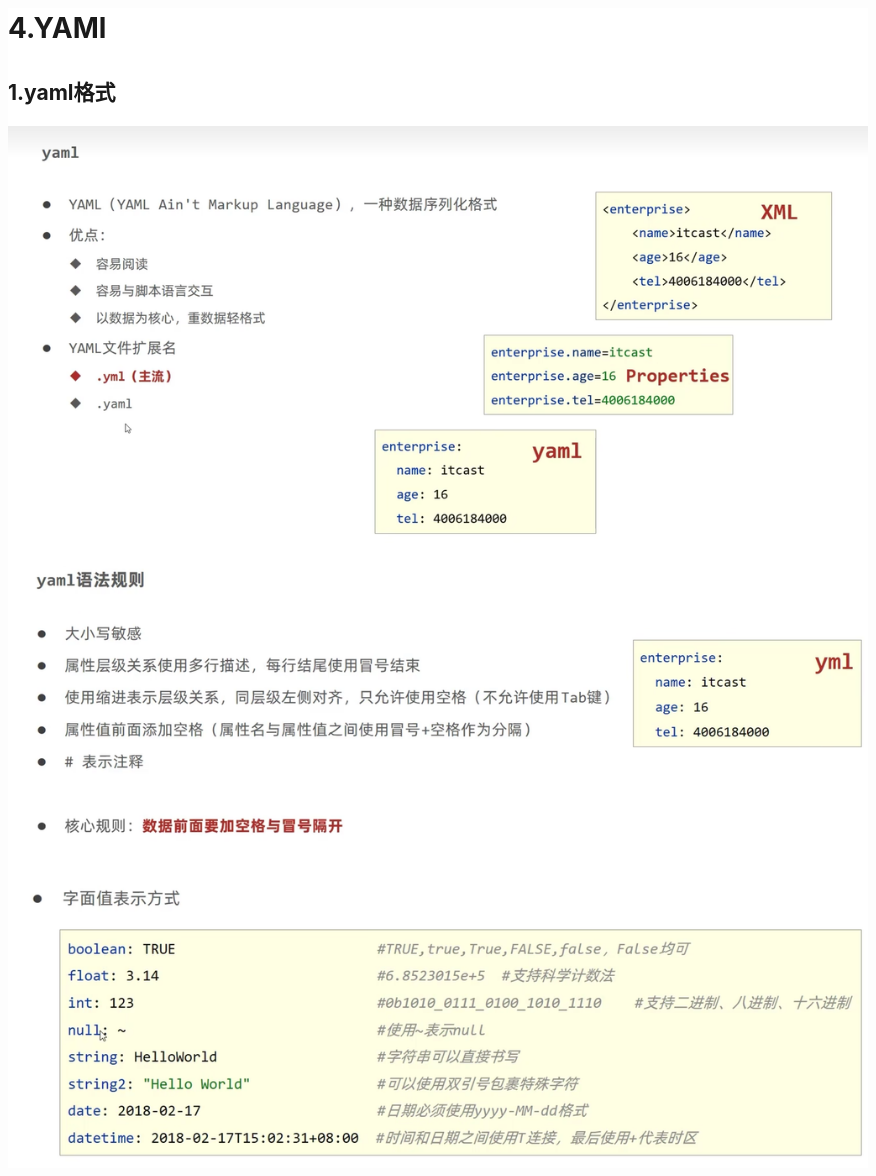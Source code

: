 # 4.YAMl

## 1.yaml格式

![image-20221214200755486](typora图片/image-20221214200755486.png)

![image-20221214202328497](typora图片/image-20221214202328497.png)

![image-20221214202346113](typora图片/image-20221214202346113.png)
